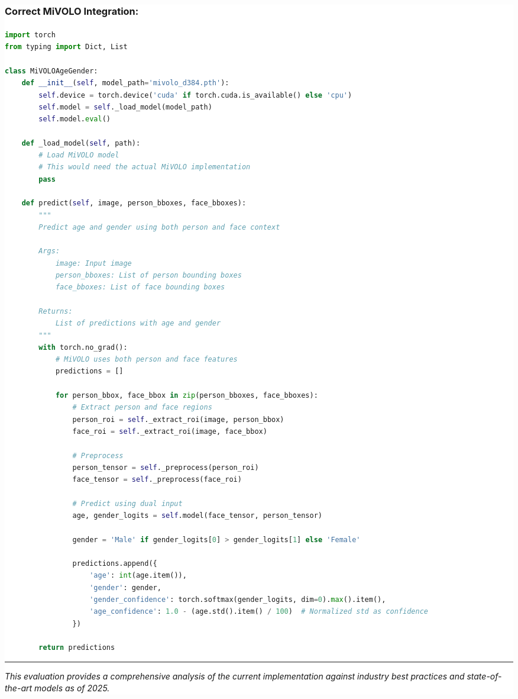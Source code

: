 ### Correct MiVOLO Integration:

```python
import torch
from typing import Dict, List

class MiVOLOAgeGender:
    def __init__(self, model_path='mivolo_d384.pth'):
        self.device = torch.device('cuda' if torch.cuda.is_available() else 'cpu')
        self.model = self._load_model(model_path)
        self.model.eval()
    
    def _load_model(self, path):
        # Load MiVOLO model
        # This would need the actual MiVOLO implementation
        pass
    
    def predict(self, image, person_bboxes, face_bboxes):
        """
        Predict age and gender using both person and face context
        
        Args:
            image: Input image
            person_bboxes: List of person bounding boxes
            face_bboxes: List of face bounding boxes
        
        Returns:
            List of predictions with age and gender
        """
        with torch.no_grad():
            # MiVOLO uses both person and face features
            predictions = []
            
            for person_bbox, face_bbox in zip(person_bboxes, face_bboxes):
                # Extract person and face regions
                person_roi = self._extract_roi(image, person_bbox)
                face_roi = self._extract_roi(image, face_bbox)
                
                # Preprocess
                person_tensor = self._preprocess(person_roi)
                face_tensor = self._preprocess(face_roi)
                
                # Predict using dual input
                age, gender_logits = self.model(face_tensor, person_tensor)
                
                gender = 'Male' if gender_logits[0] > gender_logits[1] else 'Female'
                
                predictions.append({
                    'age': int(age.item()),
                    'gender': gender,
                    'gender_confidence': torch.softmax(gender_logits, dim=0).max().item(),
                    'age_confidence': 1.0 - (age.std().item() / 100)  # Normalized std as confidence
                })
        
        return predictions
```

---

*This evaluation provides a comprehensive analysis of the current implementation against industry best practices and state-of-the-art models as of 2025.*